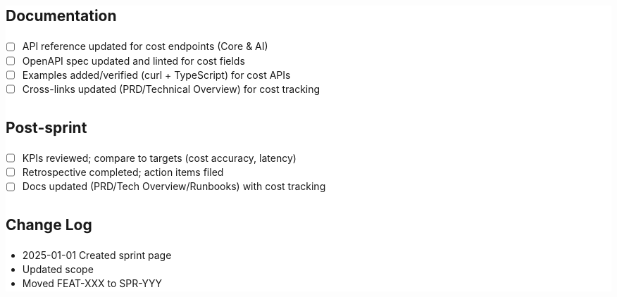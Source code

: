 ## Documentation
- [ ] API reference updated for cost endpoints (Core & AI)
- [ ] OpenAPI spec updated and linted for cost fields
- [ ] Examples added/verified (curl + TypeScript) for cost APIs
- [ ] Cross-links updated (PRD/Technical Overview) for cost tracking

## Post-sprint
- [ ] KPIs reviewed; compare to targets (cost accuracy, latency)
- [ ] Retrospective completed; action items filed
- [ ] Docs updated (PRD/Tech Overview/Runbooks) with cost tracking

## Change Log
- 2025-01-01 Created sprint page
- <YYYY-MM-DD> Updated scope
- <YYYY-MM-DD> Moved FEAT-XXX to SPR-YYY
